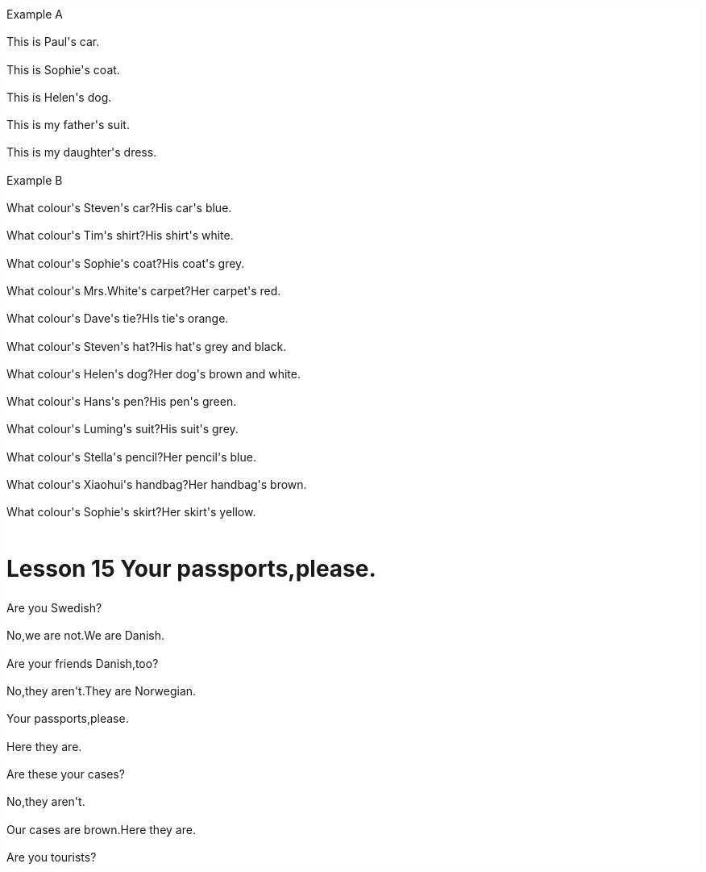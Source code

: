 

Example A

This is Paul's car.

This is Sophie's coat.

This is Helen's dog.

This is my father's suit.

This is my daughter's dress.



Example B

What colour's Steven's car?His car's blue.

What colour's Tim's shirt?His shirt's white.

What colour's Sophie's coat?His coat's grey.

What colour's Mrs.White's carpet?Her carpet's red.

What colour's Dave's tie?HIs tie's orange.

What colour's Steven's hat?His hat's grey and black.

What colour's Helen's dog?Her dog's brown and white.

What colour's Hans's pen?His pen's green.

What colour's Luming's suit?His suit's grey.

What colour's Stella's pencil?Her pencil's blue.

What colour's Xiaohui's handbag?Her handbag's brown.

What colour's Sophie's skirt?Her skirt's yellow.



# Lesson 15 Your passports,please.

Are you Swedish?

No,we are not.We are Danish.

Are your friends Danish,too?

No,they aren't.They are Norwegian.

Your passports,please.

Here they are.

Are these your cases?

No,they aren't.

Our cases are brown.Here they are.

Are you tourists?
